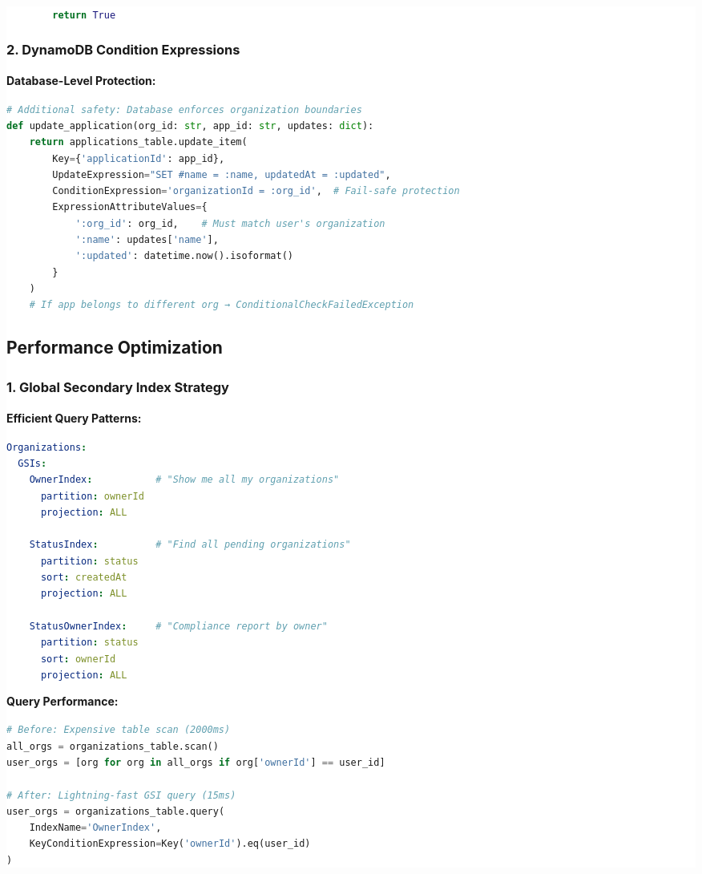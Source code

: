 ```python
        return True
```

### 2. DynamoDB Condition Expressions

**Database-Level Protection:**
```python
# Additional safety: Database enforces organization boundaries
def update_application(org_id: str, app_id: str, updates: dict):
    return applications_table.update_item(
        Key={'applicationId': app_id},
        UpdateExpression="SET #name = :name, updatedAt = :updated",
        ConditionExpression='organizationId = :org_id',  # Fail-safe protection
        ExpressionAttributeValues={
            ':org_id': org_id,    # Must match user's organization
            ':name': updates['name'],
            ':updated': datetime.now().isoformat()
        }
    )
    # If app belongs to different org → ConditionalCheckFailedException
```

## Performance Optimization

### 1. Global Secondary Index Strategy

**Efficient Query Patterns:**
```yaml
Organizations:
  GSIs:
    OwnerIndex:           # "Show me all my organizations"
      partition: ownerId
      projection: ALL
      
    StatusIndex:          # "Find all pending organizations"  
      partition: status
      sort: createdAt
      projection: ALL
      
    StatusOwnerIndex:     # "Compliance report by owner"
      partition: status
      sort: ownerId  
      projection: ALL
```

**Query Performance:**
```python
# Before: Expensive table scan (2000ms)
all_orgs = organizations_table.scan()
user_orgs = [org for org in all_orgs if org['ownerId'] == user_id]

# After: Lightning-fast GSI query (15ms)
user_orgs = organizations_table.query(
    IndexName='OwnerIndex',
    KeyConditionExpression=Key('ownerId').eq(user_id)
)
```
